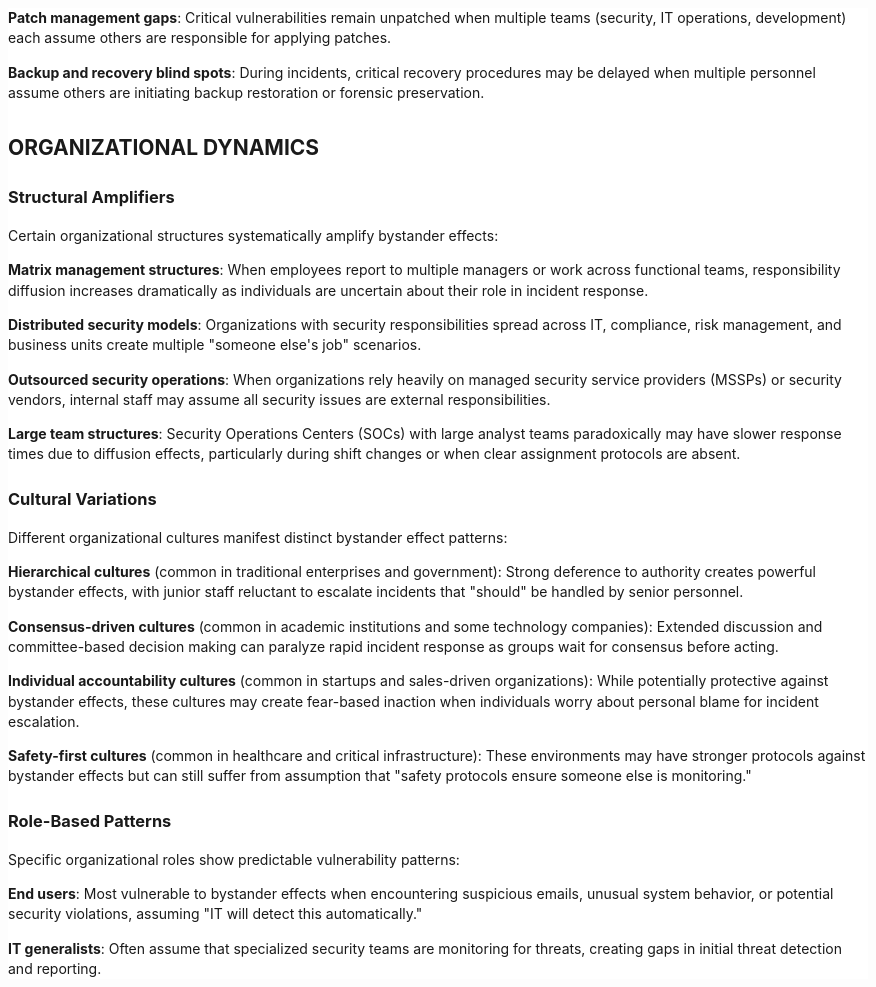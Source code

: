 **Patch management gaps**: Critical vulnerabilities remain unpatched when multiple teams (security, IT operations, development) each assume others are responsible for applying patches.

**Backup and recovery blind spots**: During incidents, critical recovery procedures may be delayed when multiple personnel assume others are initiating backup restoration or forensic preservation.

## ORGANIZATIONAL DYNAMICS

### Structural Amplifiers

Certain organizational structures systematically amplify bystander effects:

**Matrix management structures**: When employees report to multiple managers or work across functional teams, responsibility diffusion increases dramatically as individuals are uncertain about their role in incident response.

**Distributed security models**: Organizations with security responsibilities spread across IT, compliance, risk management, and business units create multiple "someone else's job" scenarios.

**Outsourced security operations**: When organizations rely heavily on managed security service providers (MSSPs) or security vendors, internal staff may assume all security issues are external responsibilities.

**Large team structures**: Security Operations Centers (SOCs) with large analyst teams paradoxically may have slower response times due to diffusion effects, particularly during shift changes or when clear assignment protocols are absent.

### Cultural Variations

Different organizational cultures manifest distinct bystander effect patterns:

**Hierarchical cultures** (common in traditional enterprises and government): Strong deference to authority creates powerful bystander effects, with junior staff reluctant to escalate incidents that "should" be handled by senior personnel.

**Consensus-driven cultures** (common in academic institutions and some technology companies): Extended discussion and committee-based decision making can paralyze rapid incident response as groups wait for consensus before acting.

**Individual accountability cultures** (common in startups and sales-driven organizations): While potentially protective against bystander effects, these cultures may create fear-based inaction when individuals worry about personal blame for incident escalation.

**Safety-first cultures** (common in healthcare and critical infrastructure): These environments may have stronger protocols against bystander effects but can still suffer from assumption that "safety protocols ensure someone else is monitoring."

### Role-Based Patterns

Specific organizational roles show predictable vulnerability patterns:

**End users**: Most vulnerable to bystander effects when encountering suspicious emails, unusual system behavior, or potential security violations, assuming "IT will detect this automatically."

**IT generalists**: Often assume that specialized security teams are monitoring for threats, creating gaps in initial threat detection and reporting.
